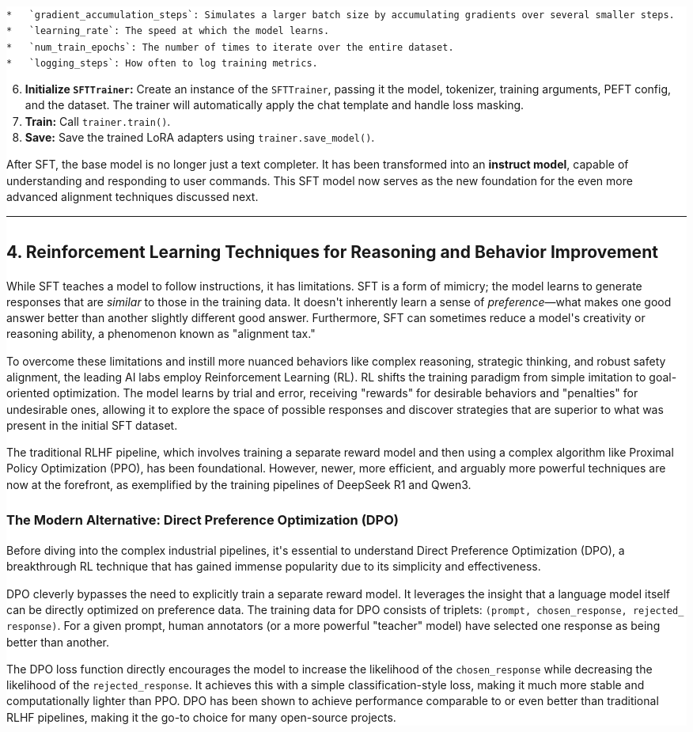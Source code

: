     *   `gradient_accumulation_steps`: Simulates a larger batch size by accumulating gradients over several smaller steps.
    *   `learning_rate`: The speed at which the model learns.
    *   `num_train_epochs`: The number of times to iterate over the entire dataset.
    *   `logging_steps`: How often to log training metrics.
6.  **Initialize `SFTTrainer`:** Create an instance of the `SFTTrainer`, passing it the model, tokenizer, training arguments, PEFT config, and the dataset. The trainer will automatically apply the chat template and handle loss masking.
7.  **Train:** Call `trainer.train()`.
8.  **Save:** Save the trained LoRA adapters using `trainer.save_model()`.

After SFT, the base model is no longer just a text completer. It has been transformed into an **instruct model**, capable of understanding and responding to user commands. This SFT model now serves as the new foundation for the even more advanced alignment techniques discussed next.

---

## 4. Reinforcement Learning Techniques for Reasoning and Behavior Improvement

While SFT teaches a model to follow instructions, it has limitations. SFT is a form of mimicry; the model learns to generate responses that are *similar* to those in the training data. It doesn't inherently learn a sense of *preference*—what makes one good answer better than another slightly different good answer. Furthermore, SFT can sometimes reduce a model's creativity or reasoning ability, a phenomenon known as "alignment tax."

To overcome these limitations and instill more nuanced behaviors like complex reasoning, strategic thinking, and robust safety alignment, the leading AI labs employ Reinforcement Learning (RL). RL shifts the training paradigm from simple imitation to goal-oriented optimization. The model learns by trial and error, receiving "rewards" for desirable behaviors and "penalties" for undesirable ones, allowing it to explore the space of possible responses and discover strategies that are superior to what was present in the initial SFT dataset.

The traditional RLHF pipeline, which involves training a separate reward model and then using a complex algorithm like Proximal Policy Optimization (PPO), has been foundational. However, newer, more efficient, and arguably more powerful techniques are now at the forefront, as exemplified by the training pipelines of DeepSeek R1 and Qwen3.

### The Modern Alternative: Direct Preference Optimization (DPO)

Before diving into the complex industrial pipelines, it's essential to understand Direct Preference Optimization (DPO), a breakthrough RL technique that has gained immense popularity due to its simplicity and effectiveness.

DPO cleverly bypasses the need to explicitly train a separate reward model. It leverages the insight that a language model itself can be directly optimized on preference data. The training data for DPO consists of triplets: `(prompt, chosen_response, rejected_response)`. For a given prompt, human annotators (or a more powerful "teacher" model) have selected one response as being better than another.

The DPO loss function directly encourages the model to increase the likelihood of the `chosen_response` while decreasing the likelihood of the `rejected_response`. It achieves this with a simple classification-style loss, making it much more stable and computationally lighter than PPO. DPO has been shown to achieve performance comparable to or even better than traditional RLHF pipelines, making it the go-to choice for many open-source projects.
